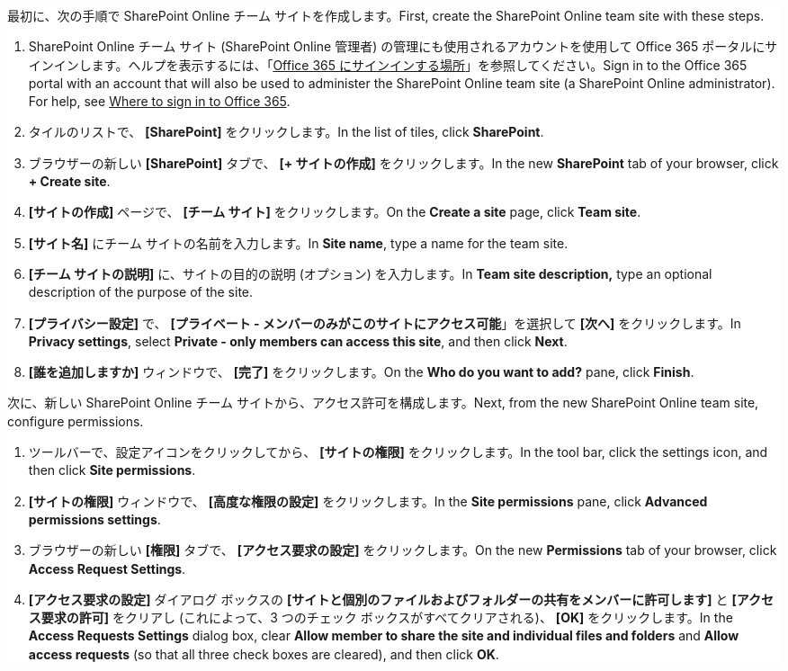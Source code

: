 <span data-ttu-id="9f7c7-167">最初に、次の手順で SharePoint Online チーム サイトを作成します。</span><span class="sxs-lookup"><span data-stu-id="9f7c7-167">First, create the SharePoint Online team site with these steps.</span></span>
  
1. <span data-ttu-id="9f7c7-p108">SharePoint Online チーム サイト (SharePoint Online 管理者) の管理にも使用されるアカウントを使用して Office 365 ポータルにサインインします。ヘルプを表示するには、「[Office 365 にサインインする場所](https://support.office.com/Article/Where-to-sign-in-to-Office-365-e9eb7d51-5430-4929-91ab-6157c5a050b4)」を参照してください。</span><span class="sxs-lookup"><span data-stu-id="9f7c7-p108">Sign in to the Office 365 portal with an account that will also be used to administer the SharePoint Online team site (a SharePoint Online administrator). For help, see [Where to sign in to Office 365](https://support.office.com/Article/Where-to-sign-in-to-Office-365-e9eb7d51-5430-4929-91ab-6157c5a050b4).</span></span>
    
2. <span data-ttu-id="9f7c7-170">タイルのリストで、 **[SharePoint]** をクリックします。</span><span class="sxs-lookup"><span data-stu-id="9f7c7-170">In the list of tiles, click **SharePoint**.</span></span>
    
3. <span data-ttu-id="9f7c7-171">ブラウザーの新しい **[SharePoint]** タブで、 **[+ サイトの作成]** をクリックします。</span><span class="sxs-lookup"><span data-stu-id="9f7c7-171">In the new **SharePoint** tab of your browser, click **+ Create site**.</span></span>
    
4. <span data-ttu-id="9f7c7-172">**[サイトの作成]** ページで、 **[チーム サイト]** をクリックします。</span><span class="sxs-lookup"><span data-stu-id="9f7c7-172">On the **Create a site** page, click **Team site**.</span></span>
    
5. <span data-ttu-id="9f7c7-173">**[サイト名]** にチーム サイトの名前を入力します。</span><span class="sxs-lookup"><span data-stu-id="9f7c7-173">In **Site name**, type a name for the team site.</span></span> 
    
6. <span data-ttu-id="9f7c7-174">**[チーム サイトの説明]** に、サイトの目的の説明 (オプション) を入力します。</span><span class="sxs-lookup"><span data-stu-id="9f7c7-174">In **Team site description,** type an optional description of the purpose of the site.</span></span>
    
7. <span data-ttu-id="9f7c7-175">**[プライバシー設定]** で、 **[プライベート - メンバーのみがこのサイトにアクセス可能**」を選択して **[次へ]** をクリックします。</span><span class="sxs-lookup"><span data-stu-id="9f7c7-175">In **Privacy settings**, select **Private - only members can access this site**, and then click **Next**.</span></span>
    
8. <span data-ttu-id="9f7c7-176">**[誰を追加しますか]** ウィンドウで、 **[完了]** をクリックします。</span><span class="sxs-lookup"><span data-stu-id="9f7c7-176">On the **Who do you want to add?** pane, click **Finish**.</span></span>
    
<span data-ttu-id="9f7c7-177">次に、新しい SharePoint Online チーム サイトから、アクセス許可を構成します。</span><span class="sxs-lookup"><span data-stu-id="9f7c7-177">Next, from the new SharePoint Online team site, configure permissions.</span></span>
  
1. <span data-ttu-id="9f7c7-178">ツールバーで、設定アイコンをクリックしてから、 **[サイトの権限]** をクリックします。</span><span class="sxs-lookup"><span data-stu-id="9f7c7-178">In the tool bar, click the settings icon, and then click **Site permissions**.</span></span>
    
2. <span data-ttu-id="9f7c7-179">**[サイトの権限]** ウィンドウで、 **[高度な権限の設定]** をクリックします。</span><span class="sxs-lookup"><span data-stu-id="9f7c7-179">In the **Site permissions** pane, click **Advanced permissions settings**.</span></span>
    
3. <span data-ttu-id="9f7c7-180">ブラウザーの新しい **[権限]** タブで、 **[アクセス要求の設定]** をクリックします。</span><span class="sxs-lookup"><span data-stu-id="9f7c7-180">On the new **Permissions** tab of your browser, click **Access Request Settings**.</span></span>
    
4. <span data-ttu-id="9f7c7-181">**[アクセス要求の設定]** ダイアログ ボックスの **[サイトと個別のファイルおよびフォルダーの共有をメンバーに許可します]** と **[アクセス要求の許可]** をクリアし (これによって、3 つのチェック ボックスがすべてクリアされる)、 **[OK]** をクリックします。</span><span class="sxs-lookup"><span data-stu-id="9f7c7-181">In the **Access Requests Settings** dialog box, clear **Allow member to share the site and individual files and folders** and **Allow access requests** (so that all three check boxes are cleared), and then click **OK**.</span></span>
    